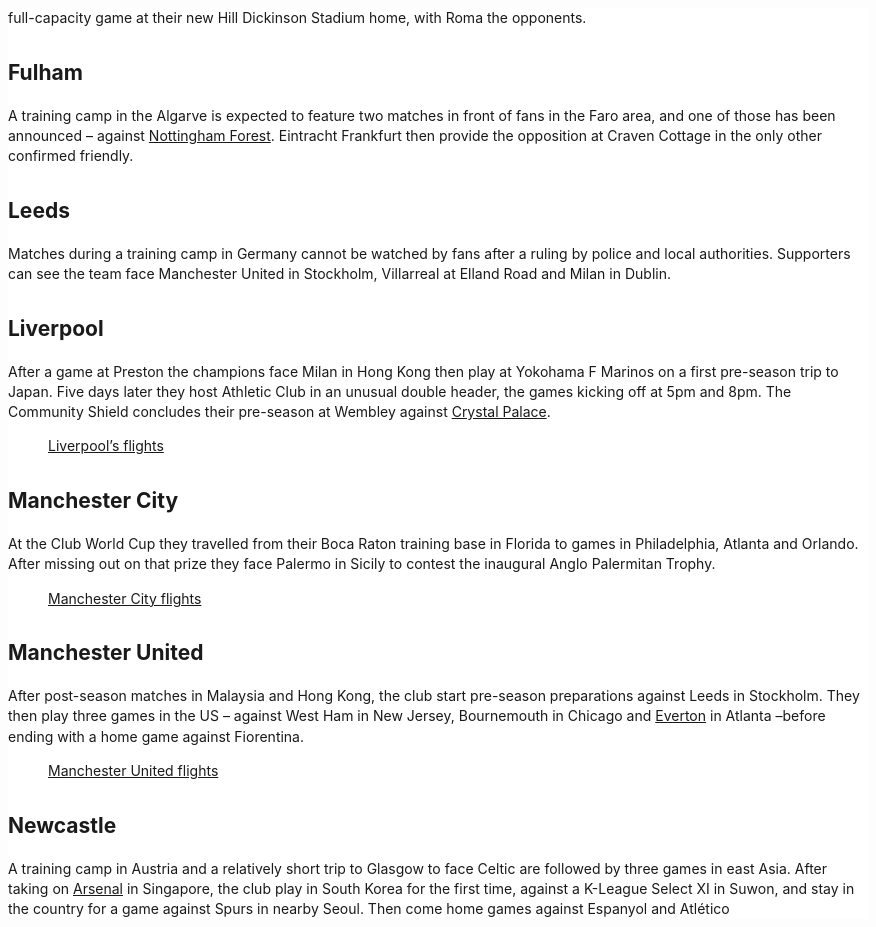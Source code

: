 full-capacity game at their new Hill Dickinson Stadium home, with Roma the opponents.</p><h2 id="fulham">Fulham</h2><p>A training camp in the Algarve is expected to feature two matches in front of fans in the Faro area, and one of those has been announced – against <a href="https://www.theguardian.com/football/nottinghamforest" data-link-name="in body link" data-component="auto-linked-tag">Nottingham Forest</a>. Eintracht Frankfurt then provide the opposition at Craven Cottage in the only other confirmed friendly.</p><h2 id="leeds">Leeds</h2><p>Matches during a training camp in Germany cannot be watched by fans after a ruling by police and local authorities. Supporters can see the team face Manchester United in Stockholm, Villarreal at Elland Road and Milan in Dublin.</p><h2 id="liverpool">Liverpool</h2><p>After a game at Preston the champions face Milan in Hong Kong then play at Yokohama F Marinos on a first pre-season trip to Japan. Five days later they host Athletic Club in an unusual double header, the games kicking off at 5pm and 8pm. The Community Shield concludes their pre-season at Wembley against <a href="https://www.theguardian.com/football/crystalpalace" data-link-name="in body link" data-component="auto-linked-tag">Crystal Palace</a>.</p><gu-island name="InteractiveBlockComponent" priority="critical" deferuntil="idle" props="{&quot;url&quot;:&quot;https://interactive.guim.co.uk/uploader/embed/2025/07/flights_liverpool/giv-32554B2BcB01RBgFm/&quot;,&quot;scriptUrl&quot;:&quot;https://interactive.guim.co.uk/embed/iframe-wrapper/0.1/boot.js&quot;,&quot;alt&quot;:&quot;Liverpool’s flights&quot;,&quot;format&quot;:{&quot;design&quot;:6,&quot;display&quot;:2,&quot;theme&quot;:2},&quot;elementId&quot;:&quot;3d6847fb-31fd-45ec-aa8b-93574b2e0a7d&quot;,&quot;isMainMedia&quot;:false}"><figure id="3d6847fb-31fd-45ec-aa8b-93574b2e0a7d" data-alt="Liverpool’s flights" data-testid="interactive-element-Liverpool%E2%80%99s%20flights" data-spacefinder-role="inline"><a data-name="placeholder" href="https://interactive.guim.co.uk/uploader/embed/2025/07/flights_liverpool/giv-32554B2BcB01RBgFm/">Liverpool’s flights</a></figure></gu-island><h2 id="manchester-city">Manchester City</h2><p>At the Club World Cup they travelled from their Boca Raton training base in Florida to games in Philadelphia, Atlanta and Orlando. After missing out on that prize they face Palermo in Sicily to contest the inaugural Anglo Palermitan Trophy.</p><gu-island name="InteractiveBlockComponent" priority="critical" deferuntil="idle" props="{&quot;url&quot;:&quot;https://interactive.guim.co.uk/uploader/embed/2025/07/flights_mancity/giv-32554RLAetCDIst4s/&quot;,&quot;scriptUrl&quot;:&quot;https://interactive.guim.co.uk/embed/iframe-wrapper/0.1/boot.js&quot;,&quot;alt&quot;:&quot;Manchester City flights&quot;,&quot;format&quot;:{&quot;design&quot;:6,&quot;display&quot;:2,&quot;theme&quot;:2},&quot;elementId&quot;:&quot;254e5f1b-d792-40ef-b312-3361a9df0c94&quot;,&quot;isMainMedia&quot;:false}"><figure id="254e5f1b-d792-40ef-b312-3361a9df0c94" data-alt="Manchester City flights" data-testid="interactive-element-Manchester%20City%20flights" data-spacefinder-role="inline"><a data-name="placeholder" href="https://interactive.guim.co.uk/uploader/embed/2025/07/flights_mancity/giv-32554RLAetCDIst4s/">Manchester City flights</a></figure></gu-island><h2 id="manchester-united">Manchester United</h2><p>After post-season matches in Malaysia and Hong Kong, the club start pre-season preparations against Leeds in Stockholm. They then play three games in the US – against West Ham in New Jersey, Bournemouth in Chicago and <a href="https://www.theguardian.com/football/everton" data-link-name="in body link" data-component="auto-linked-tag">Everton</a> in Atlanta –before ending with a home game against Fiorentina.</p><gu-island name="InteractiveBlockComponent" priority="critical" deferuntil="idle" props="{&quot;url&quot;:&quot;https://interactive.guim.co.uk/uploader/embed/2025/07/flights_manutd/giv-32554k7q3lP8PLTy7/&quot;,&quot;scriptUrl&quot;:&quot;https://interactive.guim.co.uk/embed/iframe-wrapper/0.1/boot.js&quot;,&quot;alt&quot;:&quot;Manchester United flights&quot;,&quot;format&quot;:{&quot;design&quot;:6,&quot;display&quot;:2,&quot;theme&quot;:2},&quot;elementId&quot;:&quot;8633b1b8-81c8-4457-9fc6-fc5dccc41e7c&quot;,&quot;isMainMedia&quot;:false}"><figure id="8633b1b8-81c8-4457-9fc6-fc5dccc41e7c" data-alt="Manchester United flights" data-testid="interactive-element-Manchester%20United%20flights" data-spacefinder-role="inline"><a data-name="placeholder" href="https://interactive.guim.co.uk/uploader/embed/2025/07/flights_manutd/giv-32554k7q3lP8PLTy7/">Manchester United flights</a></figure></gu-island><h2 id="newcastle">Newcastle</h2><p>A training camp in Austria and a relatively short trip to Glasgow to face Celtic are followed by three games in east Asia. After taking on <a href="https://www.theguardian.com/football/arsenal" data-link-name="in body link" data-component="auto-linked-tag">Arsenal</a> in Singapore, the club play in South Korea for the first time, against a K-League Select XI in Suwon, and stay in the country for a game against Spurs in nearby Seoul. Then come home games against Espanyol and Atlético